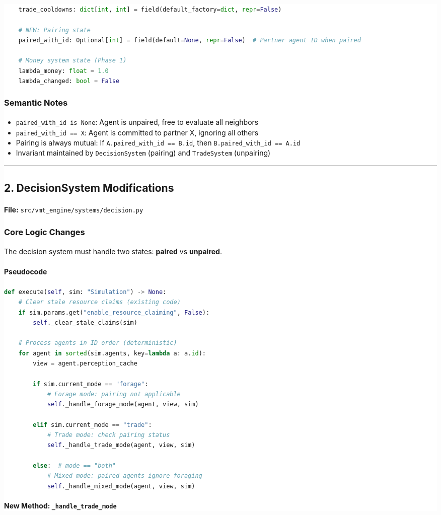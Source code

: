 ```python
    trade_cooldowns: dict[int, int] = field(default_factory=dict, repr=False)
    
    # NEW: Pairing state
    paired_with_id: Optional[int] = field(default=None, repr=False)  # Partner agent ID when paired
    
    # Money system state (Phase 1)
    lambda_money: float = 1.0
    lambda_changed: bool = False
```

### Semantic Notes
- `paired_with_id is None`: Agent is unpaired, free to evaluate all neighbors
- `paired_with_id == X`: Agent is committed to partner X, ignoring all others
- Pairing is always mutual: If `A.paired_with_id == B.id`, then `B.paired_with_id == A.id`
- Invariant maintained by `DecisionSystem` (pairing) and `TradeSystem` (unpairing)

---

## **2. DecisionSystem Modifications**

**File:** `src/vmt_engine/systems/decision.py`

### Core Logic Changes

The decision system must handle two states: **paired** vs **unpaired**.

#### Pseudocode

```python
def execute(self, sim: "Simulation") -> None:
    # Clear stale resource claims (existing code)
    if sim.params.get("enable_resource_claiming", False):
        self._clear_stale_claims(sim)
    
    # Process agents in ID order (deterministic)
    for agent in sorted(sim.agents, key=lambda a: a.id):
        view = agent.perception_cache
        
        if sim.current_mode == "forage":
            # Forage mode: pairing not applicable
            self._handle_forage_mode(agent, view, sim)
        
        elif sim.current_mode == "trade":
            # Trade mode: check pairing status
            self._handle_trade_mode(agent, view, sim)
        
        else:  # mode == "both"
            # Mixed mode: paired agents ignore foraging
            self._handle_mixed_mode(agent, view, sim)
```

#### New Method: `_handle_trade_mode`
